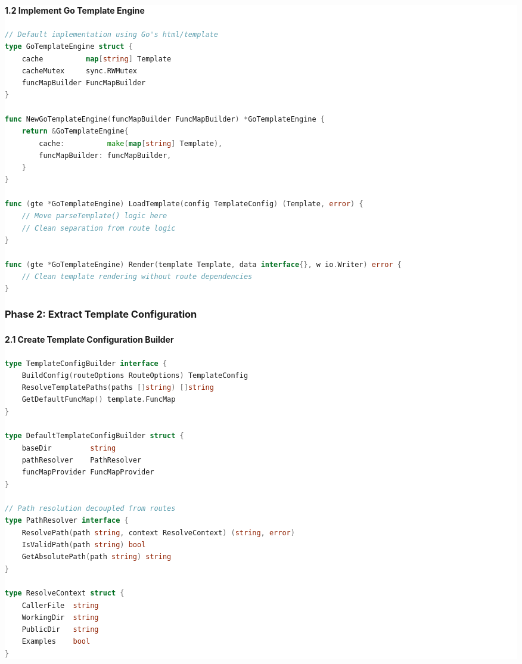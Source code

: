 #### 1.2 Implement Go Template Engine
```go
// Default implementation using Go's html/template
type GoTemplateEngine struct {
    cache          map[string] Template
    cacheMutex     sync.RWMutex
    funcMapBuilder FuncMapBuilder
}

func NewGoTemplateEngine(funcMapBuilder FuncMapBuilder) *GoTemplateEngine {
    return &GoTemplateEngine{
        cache:          make(map[string] Template),
        funcMapBuilder: funcMapBuilder,
    }
}

func (gte *GoTemplateEngine) LoadTemplate(config TemplateConfig) (Template, error) {
    // Move parseTemplate() logic here
    // Clean separation from route logic
}

func (gte *GoTemplateEngine) Render(template Template, data interface{}, w io.Writer) error {
    // Clean template rendering without route dependencies
}
```

### Phase 2: Extract Template Configuration

#### 2.1 Create Template Configuration Builder
```go
type TemplateConfigBuilder interface {
    BuildConfig(routeOptions RouteOptions) TemplateConfig
    ResolveTemplatePaths(paths []string) []string
    GetDefaultFuncMap() template.FuncMap
}

type DefaultTemplateConfigBuilder struct {
    baseDir         string
    pathResolver    PathResolver
    funcMapProvider FuncMapProvider
}

// Path resolution decoupled from routes
type PathResolver interface {
    ResolvePath(path string, context ResolveContext) (string, error)
    IsValidPath(path string) bool
    GetAbsolutePath(path string) string
}

type ResolveContext struct {
    CallerFile  string
    WorkingDir  string
    PublicDir   string
    Examples    bool
}
```

